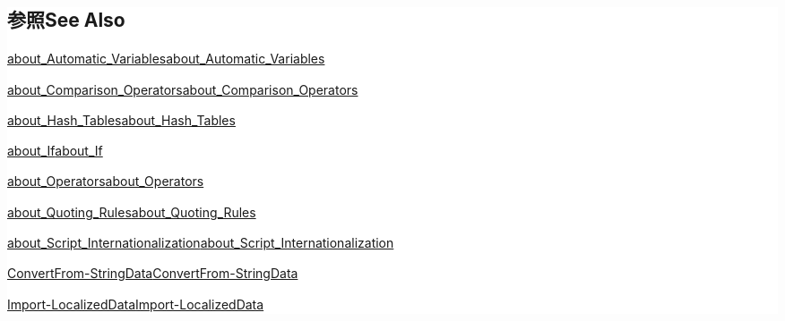 ## <a name="see-also"></a><span data-ttu-id="95c18-155">参照</span><span class="sxs-lookup"><span data-stu-id="95c18-155">See Also</span></span>

[<span data-ttu-id="95c18-156">about_Automatic_Variables</span><span class="sxs-lookup"><span data-stu-id="95c18-156">about_Automatic_Variables</span></span>](about_Automatic_Variables.md)

[<span data-ttu-id="95c18-157">about_Comparison_Operators</span><span class="sxs-lookup"><span data-stu-id="95c18-157">about_Comparison_Operators</span></span>](about_Comparison_Operators.md)

[<span data-ttu-id="95c18-158">about_Hash_Tables</span><span class="sxs-lookup"><span data-stu-id="95c18-158">about_Hash_Tables</span></span>](about_Hash_Tables.md)

[<span data-ttu-id="95c18-159">about_If</span><span class="sxs-lookup"><span data-stu-id="95c18-159">about_If</span></span>](about_If.md)

[<span data-ttu-id="95c18-160">about_Operators</span><span class="sxs-lookup"><span data-stu-id="95c18-160">about_Operators</span></span>](about_Operators.md)

[<span data-ttu-id="95c18-161">about_Quoting_Rules</span><span class="sxs-lookup"><span data-stu-id="95c18-161">about_Quoting_Rules</span></span>](about_Quoting_Rules.md)

[<span data-ttu-id="95c18-162">about_Script_Internationalization</span><span class="sxs-lookup"><span data-stu-id="95c18-162">about_Script_Internationalization</span></span>](about_Script_Internationalization.md)

[<span data-ttu-id="95c18-163">ConvertFrom-StringData</span><span class="sxs-lookup"><span data-stu-id="95c18-163">ConvertFrom-StringData</span></span>](xref:Microsoft.PowerShell.Utility.ConvertFrom-StringData)

[<span data-ttu-id="95c18-164">Import-LocalizedData</span><span class="sxs-lookup"><span data-stu-id="95c18-164">Import-LocalizedData</span></span>](xref:Microsoft.PowerShell.Utility.Import-LocalizedData)

